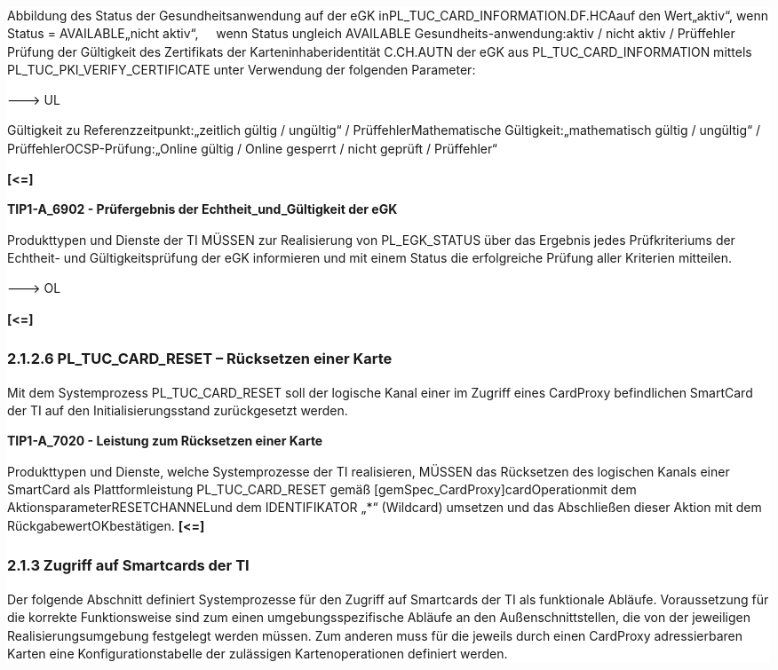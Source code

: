 </td></tr><tr><td>
Abbildung des Status der Gesundheitsanwendung auf der eGK
inPL_TUC_CARD_INFORMATION.DF.HCAauf den Wert„aktiv“, wenn Status =
AVAILABLE„nicht aktiv“,     wenn Status ungleich AVAILABLE

</td><td>
Gesundheits-anwendung:aktiv / nicht aktiv / Prüffehler

</td></tr><tr><td>
Prüfung der Gültigkeit des Zertifikats der Karteninhaberidentität C.CH.AUTN
der eGK aus PL_TUC_CARD_INFORMATION mittels PL_TUC_PKI_VERIFY_CERTIFICATE unter
Verwendung der folgenden Parameter:

 ---> UL

</td><td>
Gültigkeit zu Referenzzeitpunkt:„zeitlich gültig / ungültig“ /
PrüffehlerMathematische Gültigkeit:„mathematisch gültig / ungültig“ /
PrüffehlerOCSP-Prüfung:„Online gültig / Online gesperrt / nicht geprüft /
Prüffehler“

</td></tr></table>

**[\<=]**

**TIP1-A_6902 - Prüfergebnis der Echtheit_und_Gültigkeit der eGK**

Produkttypen und Dienste der TI MÜSSEN zur Realisierung von PL_EGK_STATUS über
das Ergebnis jedes Prüfkriteriums der Echtheit- und Gültigkeitsprüfung der
eGK informieren und mit einem Status die erfolgreiche Prüfung aller Kriterien
mitteilen.

 ---> OL

**[\<=]**

### 2.1.2.6 PL_TUC_CARD_RESET – Rücksetzen einer Karte

Mit dem Systemprozess PL_TUC_CARD_RESET soll der logische Kanal einer im Zugriff
eines CardProxy befindlichen SmartCard der TI auf den Initialisierungsstand
zurückgesetzt werden.

**TIP1-A_7020 - Leistung zum Rücksetzen einer Karte**

Produkttypen und Dienste, welche Systemprozesse der TI realisieren, MÜSSEN das
Rücksetzen des logischen Kanals einer SmartCard als Plattformleistung
PL_TUC_CARD_RESET gemäß [gemSpec_CardProxy]cardOperationmit dem
AktionsparameterRESETCHANNELund dem IDENTIFIKATOR „*“ (Wildcard) umsetzen
und das Abschließen dieser Aktion mit dem RückgabewertOKbestätigen. **[\<=]**

### 2.1.3 Zugriff auf Smartcards der TI

Der folgende Abschnitt definiert Systemprozesse für den Zugriff auf Smartcards
der TI als funktionale Abläufe. Voraussetzung für die korrekte Funktionsweise
sind zum einen umgebungsspezifische Abläufe an den Außenschnittstellen, die
von der jeweiligen Realisierungsumgebung festgelegt werden müssen. Zum anderen
muss für die jeweils durch einen CardProxy adressierbaren Karten eine
Konfigurationstabelle der zulässigen Kartenoperationen definiert werden.


[Dokumentinformationen]: #dokumentinformationen
[Inhaltsverzeichnis]:    #inhaltsverzeichnis
[1]:                     #1-einordnung-des-dokuments
[1.1]:                   #11-zielsetzung
[1.2]:                   #12-zielgruppe
[1.3]:                   #13-geltungsbereich
[1.4]:                   #14-abgrenzungen
[1.5]:                   #15-methodik
[2]:                     #2-leistungen
[2.1]:                   #21-systemprozesse-für-den-zugriff-auf-smartcards-der-ti
[2.1.1]:                 #211-die-realisierungsumgebung-des-cardproxy
[2.1.1.1]:               #2111-env_tuc_card_secret_input-–-realisierung-eingabe-pin-geheimnis
[2.1.1.2]:               #2112-env_tuc_card_to_card-–-realisierung-card-2-card
[2.1.1.3]:               #2113-env_tuc_card_apdu_transport-–-realisierung-apdu-transport